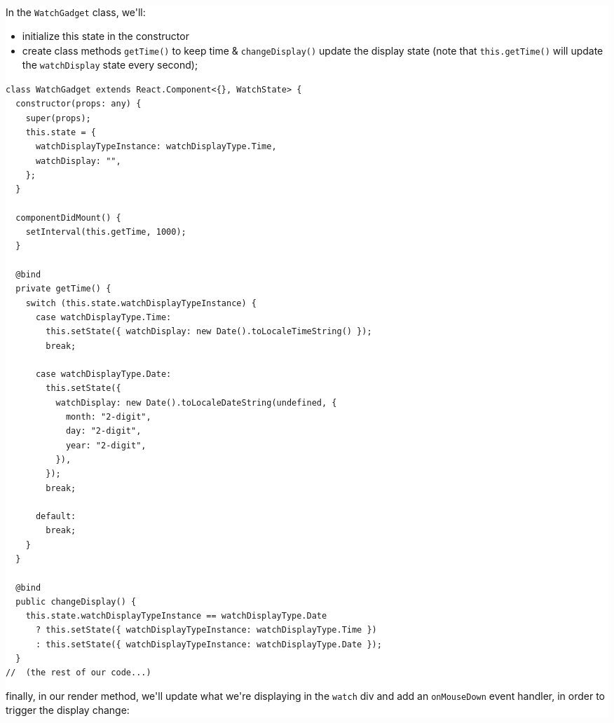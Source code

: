 In the `WatchGadget` class, we'll:

- initialize this state in the constructor
- create class methods `getTime()` to keep time & `changeDisplay()` update the display state (note that `this.getTime()` will update the `watchDisplay` state every second);

```tsx
class WatchGadget extends React.Component<{}, WatchState> {
  constructor(props: any) {
    super(props);
    this.state = {
      watchDisplayTypeInstance: watchDisplayType.Time,
      watchDisplay: "",
    };
  }

  componentDidMount() {
    setInterval(this.getTime, 1000);
  }

  @bind
  private getTime() {
    switch (this.state.watchDisplayTypeInstance) {
      case watchDisplayType.Time:
        this.setState({ watchDisplay: new Date().toLocaleTimeString() });
        break;

      case watchDisplayType.Date:
        this.setState({
          watchDisplay: new Date().toLocaleDateString(undefined, {
            month: "2-digit",
            day: "2-digit",
            year: "2-digit",
          }),
        });
        break;

      default:
        break;
    }
  }

  @bind
  public changeDisplay() {
    this.state.watchDisplayTypeInstance == watchDisplayType.Date
      ? this.setState({ watchDisplayTypeInstance: watchDisplayType.Time })
      : this.setState({ watchDisplayTypeInstance: watchDisplayType.Date });
  }
//  (the rest of our code...)
```

finally, in our render method, we'll update what we're displaying in the `watch` div and add an `onMouseDown` event handler, in order to trigger the display change:
